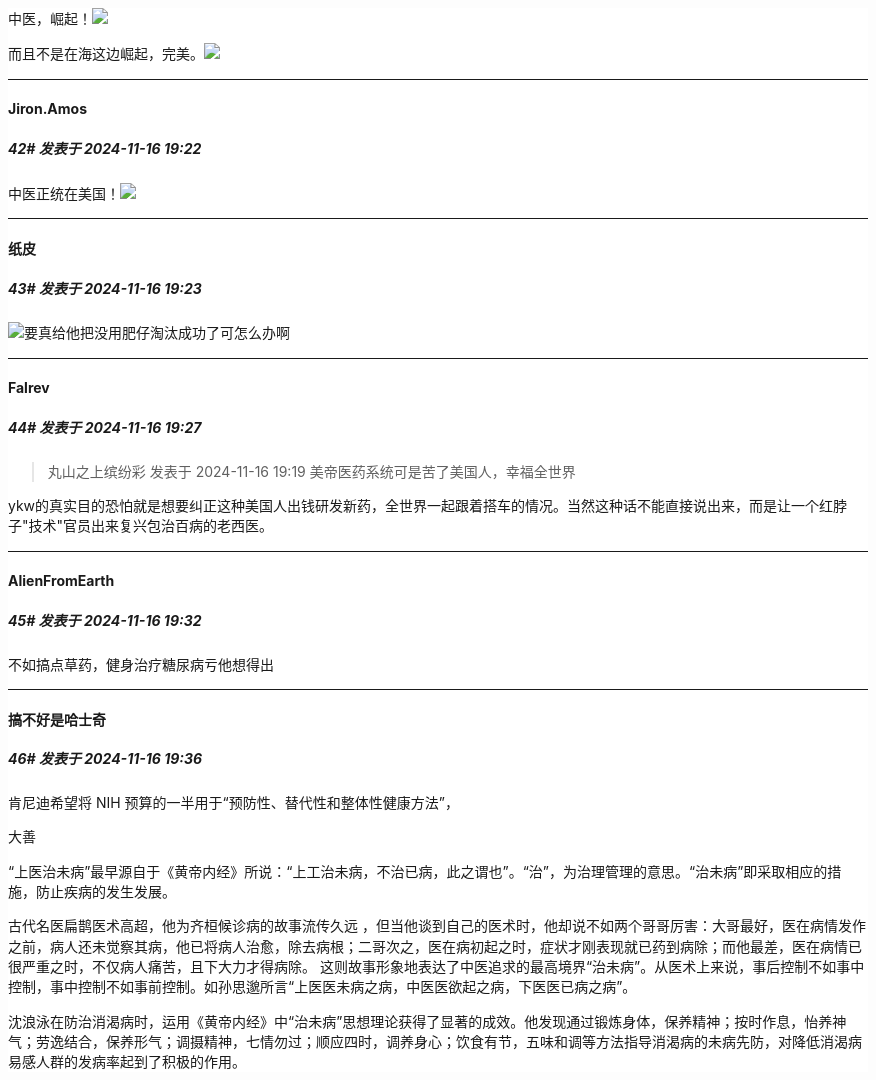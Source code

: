 中医，崛起！<img src="https://static.saraba1st.com/image/smiley/face2017/067.png">

而且不是在海这边崛起，完美。<img src="https://static.saraba1st.com/image/smiley/face2017/066.png" referrerpolicy="no-referrer">

*****

####  Jiron.Amos  
##### 42#       发表于 2024-11-16 19:22

中医正统在美国！<img src="https://static.saraba1st.com/image/smiley/face2017/047.png" referrerpolicy="no-referrer">

*****

####  纸皮  
##### 43#       发表于 2024-11-16 19:23

<img src="https://static.saraba1st.com/image/smiley/face2017/084.png" referrerpolicy="no-referrer">要真给他把没用肥仔淘汰成功了可怎么办啊


*****

####  Falrev  
##### 44#       发表于 2024-11-16 19:27

<blockquote>丸山之上缤纷彩 发表于 2024-11-16 19:19
美帝医药系统可是苦了美国人，幸福全世界</blockquote>
ykw的真实目的恐怕就是想要纠正这种美国人出钱研发新药，全世界一起跟着搭车的情况。当然这种话不能直接说出来，而是让一个红脖子"技术"官员出来复兴包治百病的老西医。


*****

####  AlienFromEarth  
##### 45#       发表于 2024-11-16 19:32

不如搞点草药，健身治疗糖尿病亏他想得出


*****

####  搞不好是哈士奇  
##### 46#       发表于 2024-11-16 19:36

肯尼迪希望将 NIH 预算的一半用于“预防性、替代性和整体性健康方法”，

大善

“上医治未病”最早源自于《黄帝内经》所说：“上工治未病，不治已病，此之谓也”。“治”，为治理管理的意思。“治未病”即采取相应的措施，防止疾病的发生发展。 

古代名医扁鹊医术高超，他为齐桓候诊病的故事流传久远 ，但当他谈到自己的医术时，他却说不如两个哥哥厉害：大哥最好，医在病情发作之前，病人还未觉察其病，他已将病人治愈，除去病根；二哥次之，医在病初起之时，症状才刚表现就已药到病除；而他最差，医在病情已很严重之时，不仅病人痛苦，且下大力才得病除。 这则故事形象地表达了中医追求的最高境界“治未病”。从医术上来说，事后控制不如事中控制，事中控制不如事前控制。如孙思邈所言“上医医未病之病，中医医欲起之病，下医医已病之病”。

沈浪泳在防治消渴病时，运用《黄帝内经》中“治未病”思想理论获得了显著的成效。他发现通过锻炼身体，保养精神；按时作息，怡养神气；劳逸结合，保养形气；调摄精神，七情勿过；顺应四时，调养身心；饮食有节，五味和调等方法指导消渴病的未病先防，对降低消渴病易感人群的发病率起到了积极的作用。
